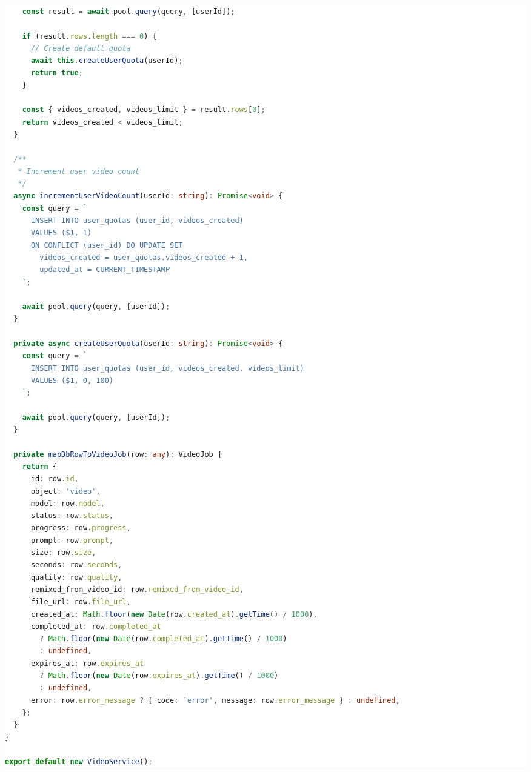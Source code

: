 ```typescript
    const result = await pool.query(query, [userId]);

    if (result.rows.length === 0) {
      // Create default quota
      await this.createUserQuota(userId);
      return true;
    }

    const { videos_created, videos_limit } = result.rows[0];
    return videos_created < videos_limit;
  }

  /**
   * Increment user video count
   */
  async incrementUserVideoCount(userId: string): Promise<void> {
    const query = `
      INSERT INTO user_quotas (user_id, videos_created)
      VALUES ($1, 1)
      ON CONFLICT (user_id) DO UPDATE SET
        videos_created = user_quotas.videos_created + 1,
        updated_at = CURRENT_TIMESTAMP
    `;

    await pool.query(query, [userId]);
  }

  private async createUserQuota(userId: string): Promise<void> {
    const query = `
      INSERT INTO user_quotas (user_id, videos_created, videos_limit)
      VALUES ($1, 0, 100)
    `;

    await pool.query(query, [userId]);
  }

  private mapDbRowToVideoJob(row: any): VideoJob {
    return {
      id: row.id,
      object: 'video',
      model: row.model,
      status: row.status,
      progress: row.progress,
      prompt: row.prompt,
      size: row.size,
      seconds: row.seconds,
      quality: row.quality,
      remixed_from_video_id: row.remixed_from_video_id,
      file_url: row.file_url,
      created_at: Math.floor(new Date(row.created_at).getTime() / 1000),
      completed_at: row.completed_at 
        ? Math.floor(new Date(row.completed_at).getTime() / 1000) 
        : undefined,
      expires_at: row.expires_at 
        ? Math.floor(new Date(row.expires_at).getTime() / 1000) 
        : undefined,
      error: row.error_message ? { code: 'error', message: row.error_message } : undefined,
    };
  }
}

export default new VideoService();
```